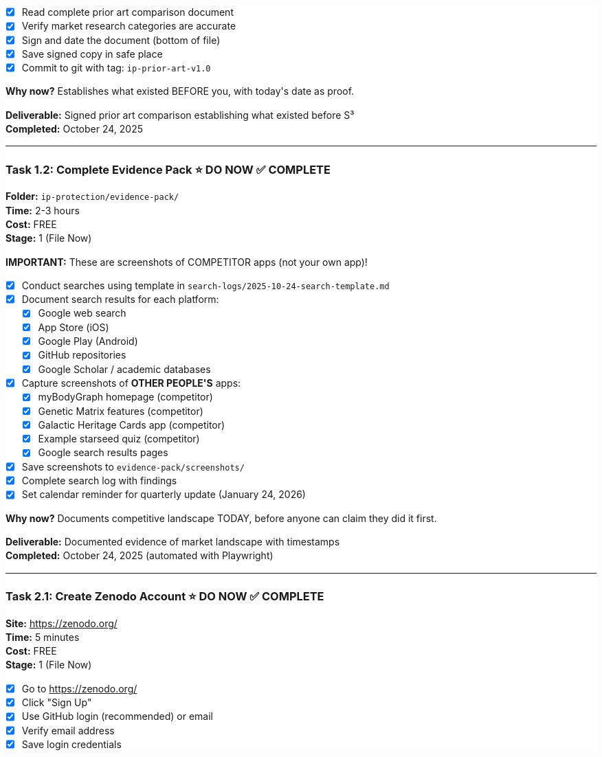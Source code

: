 - [x] Read complete prior art comparison document
- [x] Verify market research categories are accurate
- [x] Sign and date the document (bottom of file)
- [x] Save signed copy in safe place
- [x] Commit to git with tag: `ip-prior-art-v1.0`

**Why now?** Establishes what existed BEFORE you, with today's date as proof.

**Deliverable:** Signed prior art comparison establishing what existed before S³  
**Completed:** October 24, 2025

---

### Task 1.2: Complete Evidence Pack ⭐ DO NOW ✅ COMPLETE
**Folder:** `ip-protection/evidence-pack/`  
**Time:** 2-3 hours  
**Cost:** FREE  
**Stage:** 1 (File Now)

**IMPORTANT:** These are screenshots of COMPETITOR apps (not your own app)!

- [x] Conduct searches using template in `search-logs/2025-10-24-search-template.md`
- [x] Document search results for each platform:
  - [x] Google web search
  - [x] App Store (iOS)
  - [x] Google Play (Android)
  - [x] GitHub repositories
  - [x] Google Scholar / academic databases
- [x] Capture screenshots of **OTHER PEOPLE'S** apps:
  - [x] myBodyGraph homepage (competitor)
  - [x] Genetic Matrix features (competitor)
  - [x] Galactic Heritage Cards app (competitor)
  - [x] Example starseed quiz (competitor)
  - [x] Google search results pages
- [x] Save screenshots to `evidence-pack/screenshots/`
- [x] Complete search log with findings
- [x] Set calendar reminder for quarterly update (January 24, 2026)

**Why now?** Documents competitive landscape TODAY, before anyone can claim they did it first.

**Deliverable:** Documented evidence of market landscape with timestamps  
**Completed:** October 24, 2025 (automated with Playwright)

---

### Task 2.1: Create Zenodo Account ⭐ DO NOW ✅ COMPLETE
**Site:** https://zenodo.org/  
**Time:** 5 minutes  
**Cost:** FREE  
**Stage:** 1 (File Now)

- [x] Go to https://zenodo.org/
- [x] Click "Sign Up"
- [x] Use GitHub login (recommended) or email
- [x] Verify email address
- [x] Save login credentials
